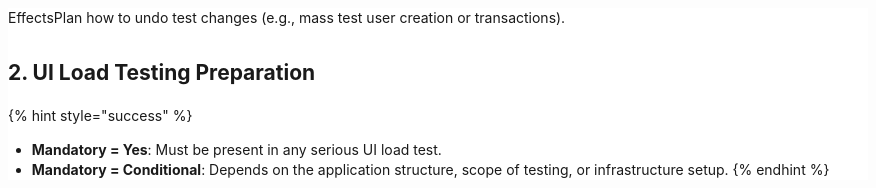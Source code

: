 Effects</td><td>Plan how to undo test changes (e.g., mass test user creation or transactions).</td><td></td></tr></tbody></table>

## 2. UI Load Testing Preparation

{% hint style="success" %}
* **Mandatory = Yes**: Must be present in any serious UI load test.
* **Mandatory = Conditional**: Depends on the application structure, scope of testing, or infrastructure setup.
{% endhint %}
